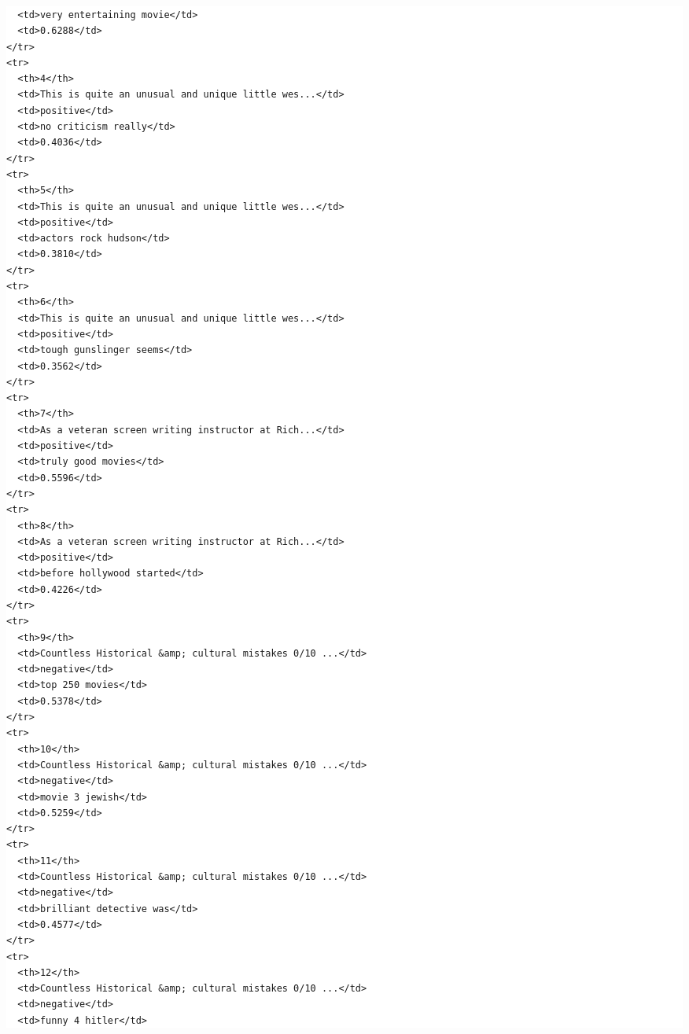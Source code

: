       <td>very entertaining movie</td>
      <td>0.6288</td>
    </tr>
    <tr>
      <th>4</th>
      <td>This is quite an unusual and unique little wes...</td>
      <td>positive</td>
      <td>no criticism really</td>
      <td>0.4036</td>
    </tr>
    <tr>
      <th>5</th>
      <td>This is quite an unusual and unique little wes...</td>
      <td>positive</td>
      <td>actors rock hudson</td>
      <td>0.3810</td>
    </tr>
    <tr>
      <th>6</th>
      <td>This is quite an unusual and unique little wes...</td>
      <td>positive</td>
      <td>tough gunslinger seems</td>
      <td>0.3562</td>
    </tr>
    <tr>
      <th>7</th>
      <td>As a veteran screen writing instructor at Rich...</td>
      <td>positive</td>
      <td>truly good movies</td>
      <td>0.5596</td>
    </tr>
    <tr>
      <th>8</th>
      <td>As a veteran screen writing instructor at Rich...</td>
      <td>positive</td>
      <td>before hollywood started</td>
      <td>0.4226</td>
    </tr>
    <tr>
      <th>9</th>
      <td>Countless Historical &amp; cultural mistakes 0/10 ...</td>
      <td>negative</td>
      <td>top 250 movies</td>
      <td>0.5378</td>
    </tr>
    <tr>
      <th>10</th>
      <td>Countless Historical &amp; cultural mistakes 0/10 ...</td>
      <td>negative</td>
      <td>movie 3 jewish</td>
      <td>0.5259</td>
    </tr>
    <tr>
      <th>11</th>
      <td>Countless Historical &amp; cultural mistakes 0/10 ...</td>
      <td>negative</td>
      <td>brilliant detective was</td>
      <td>0.4577</td>
    </tr>
    <tr>
      <th>12</th>
      <td>Countless Historical &amp; cultural mistakes 0/10 ...</td>
      <td>negative</td>
      <td>funny 4 hitler</td>